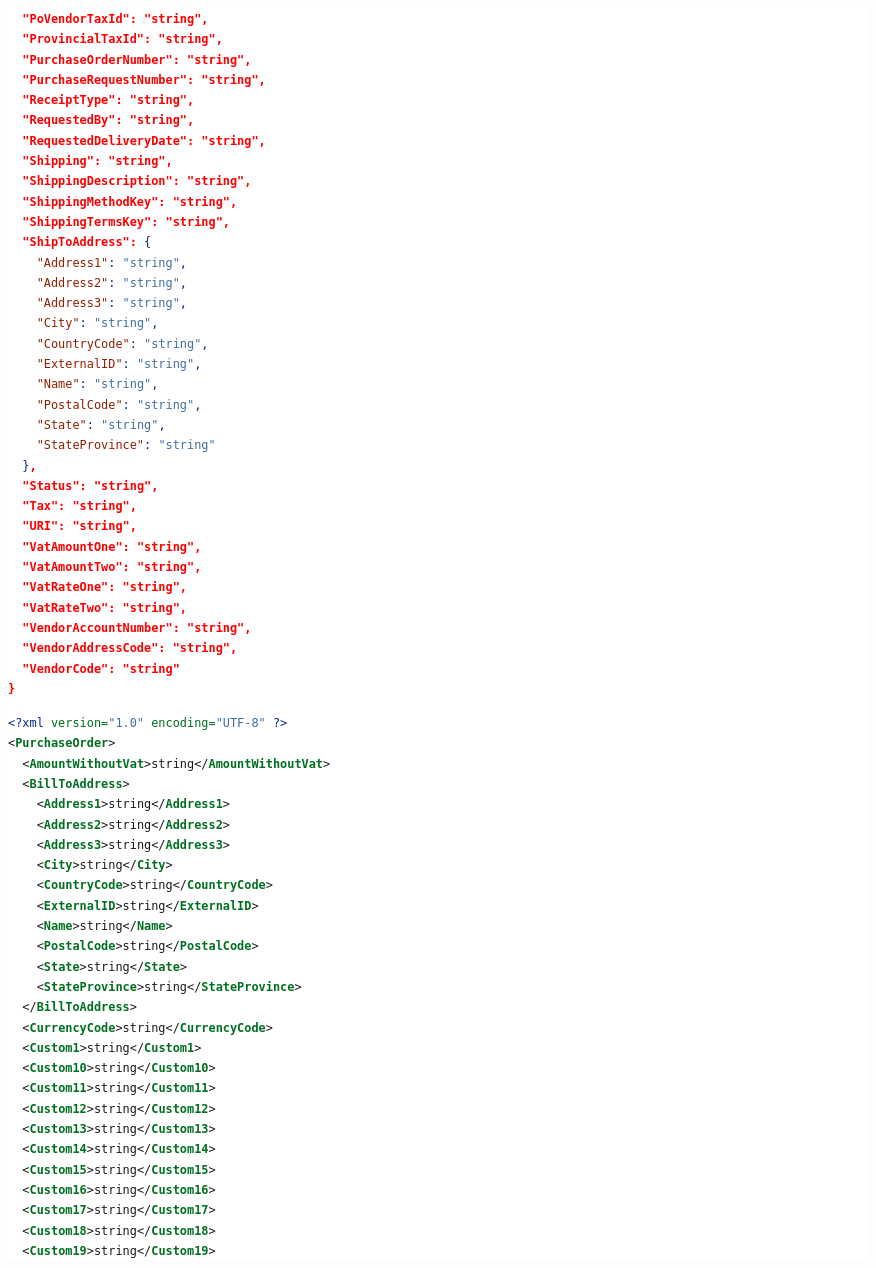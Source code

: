 ```json
  "PoVendorTaxId": "string",
  "ProvincialTaxId": "string",
  "PurchaseOrderNumber": "string",
  "PurchaseRequestNumber": "string",
  "ReceiptType": "string",
  "RequestedBy": "string",
  "RequestedDeliveryDate": "string",
  "Shipping": "string",
  "ShippingDescription": "string",
  "ShippingMethodKey": "string",
  "ShippingTermsKey": "string",
  "ShipToAddress": {
    "Address1": "string",
    "Address2": "string",
    "Address3": "string",
    "City": "string",
    "CountryCode": "string",
    "ExternalID": "string",
    "Name": "string",
    "PostalCode": "string",
    "State": "string",
    "StateProvince": "string"
  },
  "Status": "string",
  "Tax": "string",
  "URI": "string",
  "VatAmountOne": "string",
  "VatAmountTwo": "string",
  "VatRateOne": "string",
  "VatRateTwo": "string",
  "VendorAccountNumber": "string",
  "VendorAddressCode": "string",
  "VendorCode": "string"
}
```

```xml
<?xml version="1.0" encoding="UTF-8" ?>
<PurchaseOrder>
  <AmountWithoutVat>string</AmountWithoutVat>
  <BillToAddress>
    <Address1>string</Address1>
    <Address2>string</Address2>
    <Address3>string</Address3>
    <City>string</City>
    <CountryCode>string</CountryCode>
    <ExternalID>string</ExternalID>
    <Name>string</Name>
    <PostalCode>string</PostalCode>
    <State>string</State>
    <StateProvince>string</StateProvince>
  </BillToAddress>
  <CurrencyCode>string</CurrencyCode>
  <Custom1>string</Custom1>
  <Custom10>string</Custom10>
  <Custom11>string</Custom11>
  <Custom12>string</Custom12>
  <Custom13>string</Custom13>
  <Custom14>string</Custom14>
  <Custom15>string</Custom15>
  <Custom16>string</Custom16>
  <Custom17>string</Custom17>
  <Custom18>string</Custom18>
  <Custom19>string</Custom19>
```